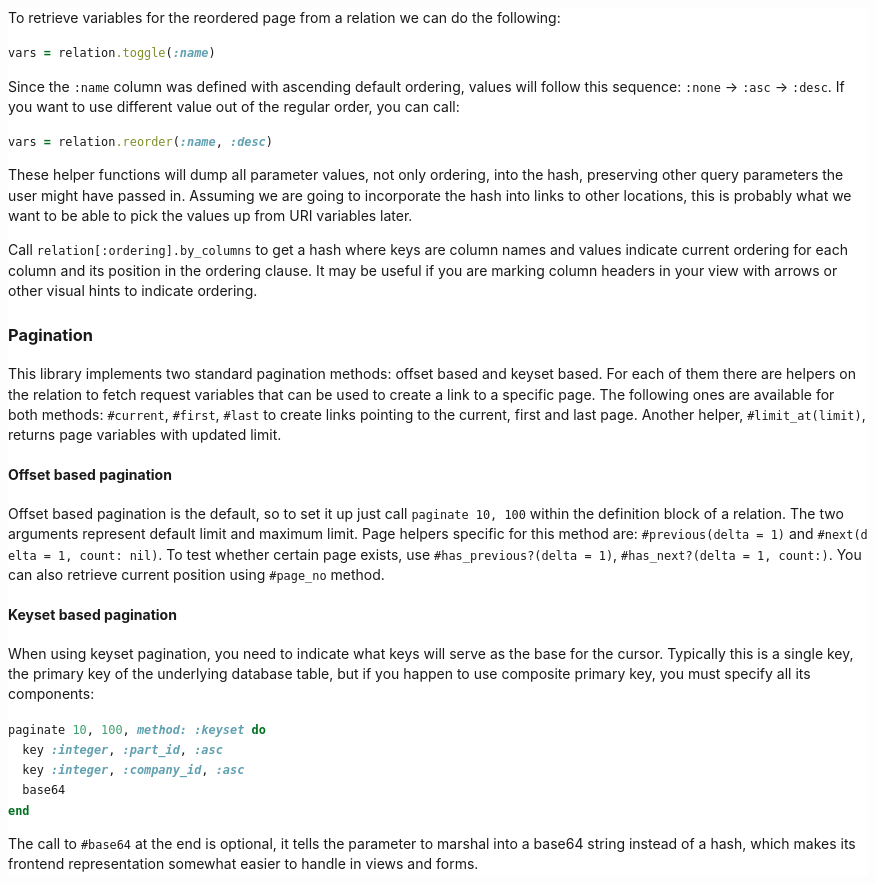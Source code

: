 To retrieve variables for the reordered page from a relation we can do the following:

```ruby
vars = relation.toggle(:name)
```

Since the `:name` column was defined with ascending default ordering, values will 
follow this sequence: `:none` -> `:asc` -> `:desc`. If you want to use 
different value out of the regular order, you can call:

```ruby
vars = relation.reorder(:name, :desc)
```  

These helper functions will dump all parameter values, not only ordering, into the
hash, preserving other query parameters the user might have passed in. Assuming 
we are going to incorporate the hash into links to other locations, this
is probably what we want to be able to pick the values up from URI variables later. 

Call `relation[:ordering].by_columns` to get a hash where keys are column names 
and values indicate current ordering for each column and its position in the ordering clause. 
It may be useful if you are marking column headers in your view with arrows or other visual 
hints to indicate ordering.

### Pagination
This library implements two standard pagination methods: offset based and keyset based.
For each of them there are helpers on the relation to fetch request variables
that can be used to create a link to a specific page. The following ones are available for 
both methods: `#current`, `#first`, `#last` to create links pointing to the current, 
first and last page. Another helper, `#limit_at(limit)`, returns page variables with updated limit. 

#### Offset based pagination
Offset based pagination is the default, so to set it up just call `paginate 10, 100` within
the definition block of a relation. The two arguments represent default limit and maximum limit. 
Page helpers specific for this method are: `#previous(delta = 1)` and `#next(delta = 1, count: nil)`. 
To test whether certain page exists, use `#has_previous?(delta = 1)`, 
`#has_next?(delta = 1, count:)`. You can also retrieve current position using `#page_no` method.

#### Keyset based pagination
When using keyset pagination, you need to indicate what keys will serve as the base 
for the cursor. Typically this is a single key, the primary key of the underlying database table, 
but if you happen to use composite primary key, you must specify all its components:

```ruby
paginate 10, 100, method: :keyset do 
  key :integer, :part_id, :asc 
  key :integer, :company_id, :asc
  base64
end
```

The call to `#base64` at the end is optional, it tells the parameter to marshal into a base64 string instead
of a hash, which makes its frontend representation somewhat easier to handle in views and forms. 
